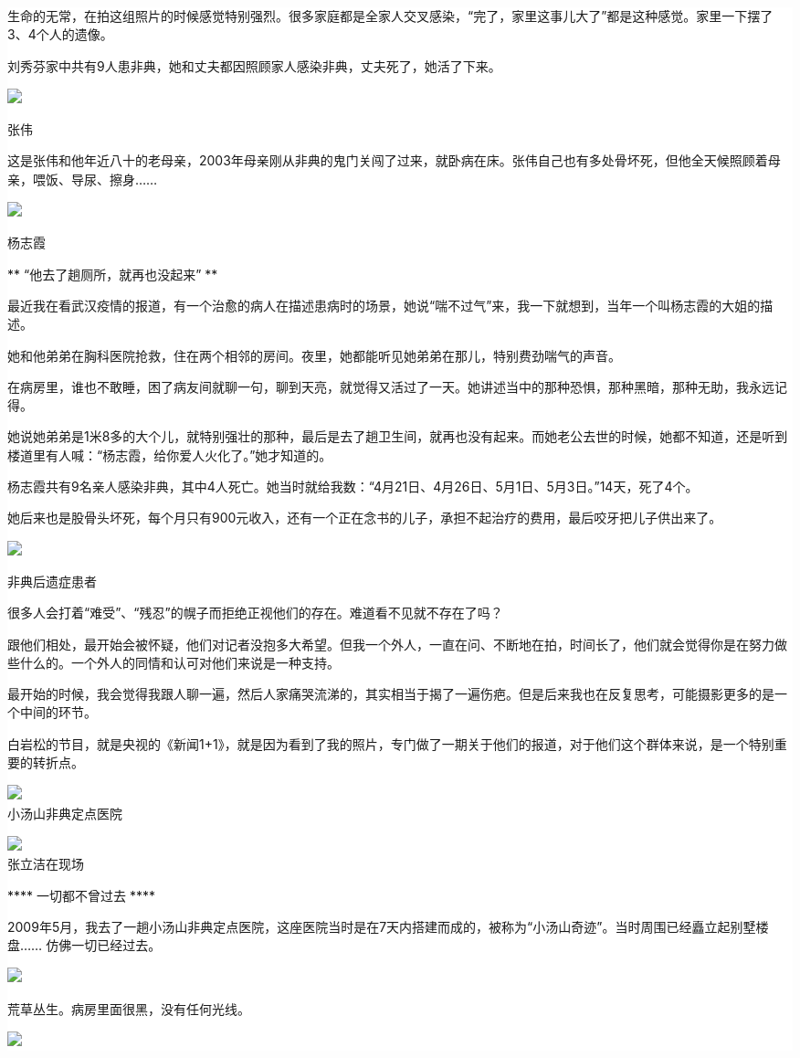 生命的无常，在拍这组照片的时候感觉特别强烈。很多家庭都是全家人交叉感染，“完了，家里这事儿大了”都是这种感觉。家里一下摆了3、4个人的遗像。

刘秀芬家中共有9人患非典，她和丈夫都因照顾家人感染非典，丈夫死了，她活了下来。

![](/images/post/407806e5bb7db31a974253e59946291a.webp)

张伟

这是张伟和他年近八十的老母亲，2003年母亲刚从非典的鬼门关闯了过来，就卧病在床。张伟自己也有多处骨坏死，但他全天候照顾着母亲，喂饭、导尿、擦身……

  

![](/images/post/db215cb10e79967623be42124c7e78cb.webp)

杨志霞

** “他去了趟厕所，就再也没起来” **

最近我在看武汉疫情的报道，有一个治愈的病人在描述患病时的场景，她说“喘不过气”来，我一下就想到，当年一个叫杨志霞的大姐的描述。

她和他弟弟在胸科医院抢救，住在两个相邻的房间。夜里，她都能听见她弟弟在那儿，特别费劲喘气的声音。

在病房里，谁也不敢睡，困了病友间就聊一句，聊到天亮，就觉得又活过了一天。她讲述当中的那种恐惧，那种黑暗，那种无助，我永远记得。

她说她弟弟是1米8多的大个儿，就特别强壮的那种，最后是去了趟卫生间，就再也没有起来。而她老公去世的时候，她都不知道，还是听到楼道里有人喊：“杨志霞，给你爱人火化了。”她才知道的。

杨志霞共有9名亲人感染非典，其中4人死亡。她当时就给我数：“4月21日、4月26日、5月1日、5月3日。”14天，死了4个。

她后来也是股骨头坏死，每个月只有900元收入，还有一个正在念书的儿子，承担不起治疗的费用，最后咬牙把儿子供出来了。

  

![](/images/post/733997c5019b5a98c9d2bb132966b7ae.webp)  

非典后遗症患者

很多人会打着“难受”、“残忍”的幌子而拒绝正视他们的存在。难道看不见就不存在了吗？

跟他们相处，最开始会被怀疑，他们对记者没抱多大希望。但我一个外人，一直在问、不断地在拍，时间长了，他们就会觉得你是在努力做些什么的。一个外人的同情和认可对他们来说是一种支持。

最开始的时候，我会觉得我跟人聊一遍，然后人家痛哭流涕的，其实相当于揭了一遍伤疤。但是后来我也在反复思考，可能摄影更多的是一个中间的环节。

白岩松的节目，就是央视的《新闻1+1》，就是因为看到了我的照片，专门做了一期关于他们的报道，对于他们这个群体来说，是一个特别重要的转折点。

  

![](/images/post/d1b77361aa01913000649a1acb54f519.webp)  
小汤山非典定点医院

![](/images/post/6482a73e0cb2e99da5a9b4ecba809e60.webp)  
张立洁在现场

**** 一切都不曾过去 ****  

2009年5月，我去了一趟小汤山非典定点医院，这座医院当时是在7天内搭建而成的，被称为“小汤山奇迹”。当时周围已经矗立起别墅楼盘…… 仿佛一切已经过去。

![](/images/post/afaf03c32cc83ca3c71ccbe10bb54ffc.webp)

荒草丛生。病房里面很黑，没有任何光线。

![](/images/post/53449f6ba7ddbcfc70774d007962a4cd.webp)
